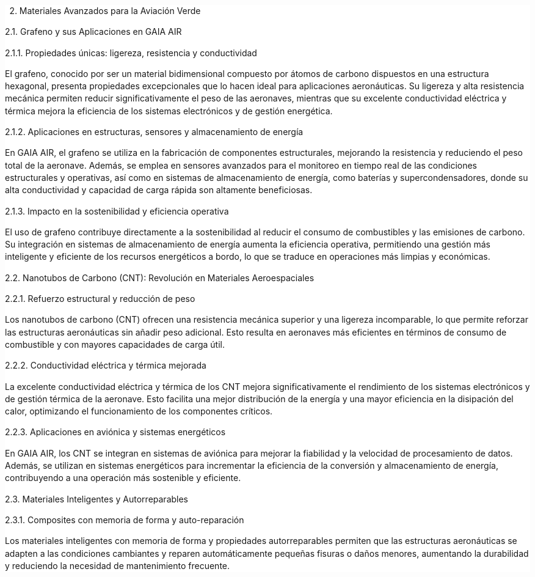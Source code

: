 2. Materiales Avanzados para la Aviación Verde

2.1. Grafeno y sus Aplicaciones en GAIA AIR

2.1.1. Propiedades únicas: ligereza, resistencia y conductividad

El grafeno, conocido por ser un material bidimensional compuesto por átomos de carbono dispuestos en una estructura hexagonal, presenta propiedades excepcionales que lo hacen ideal para aplicaciones aeronáuticas. Su ligereza y alta resistencia mecánica permiten reducir significativamente el peso de las aeronaves, mientras que su excelente conductividad eléctrica y térmica mejora la eficiencia de los sistemas electrónicos y de gestión energética.

2.1.2. Aplicaciones en estructuras, sensores y almacenamiento de energía

En GAIA AIR, el grafeno se utiliza en la fabricación de componentes estructurales, mejorando la resistencia y reduciendo el peso total de la aeronave. Además, se emplea en sensores avanzados para el monitoreo en tiempo real de las condiciones estructurales y operativas, así como en sistemas de almacenamiento de energía, como baterías y supercondensadores, donde su alta conductividad y capacidad de carga rápida son altamente beneficiosas.

2.1.3. Impacto en la sostenibilidad y eficiencia operativa

El uso de grafeno contribuye directamente a la sostenibilidad al reducir el consumo de combustibles y las emisiones de carbono. Su integración en sistemas de almacenamiento de energía aumenta la eficiencia operativa, permitiendo una gestión más inteligente y eficiente de los recursos energéticos a bordo, lo que se traduce en operaciones más limpias y económicas.

2.2. Nanotubos de Carbono (CNT): Revolución en Materiales Aeroespaciales

2.2.1. Refuerzo estructural y reducción de peso

Los nanotubos de carbono (CNT) ofrecen una resistencia mecánica superior y una ligereza incomparable, lo que permite reforzar las estructuras aeronáuticas sin añadir peso adicional. Esto resulta en aeronaves más eficientes en términos de consumo de combustible y con mayores capacidades de carga útil.

2.2.2. Conductividad eléctrica y térmica mejorada

La excelente conductividad eléctrica y térmica de los CNT mejora significativamente el rendimiento de los sistemas electrónicos y de gestión térmica de la aeronave. Esto facilita una mejor distribución de la energía y una mayor eficiencia en la disipación del calor, optimizando el funcionamiento de los componentes críticos.

2.2.3. Aplicaciones en aviónica y sistemas energéticos

En GAIA AIR, los CNT se integran en sistemas de aviónica para mejorar la fiabilidad y la velocidad de procesamiento de datos. Además, se utilizan en sistemas energéticos para incrementar la eficiencia de la conversión y almacenamiento de energía, contribuyendo a una operación más sostenible y eficiente.

2.3. Materiales Inteligentes y Autorreparables

2.3.1. Composites con memoria de forma y auto-reparación

Los materiales inteligentes con memoria de forma y propiedades autorreparables permiten que las estructuras aeronáuticas se adapten a las condiciones cambiantes y reparen automáticamente pequeñas fisuras o daños menores, aumentando la durabilidad y reduciendo la necesidad de mantenimiento frecuente.
